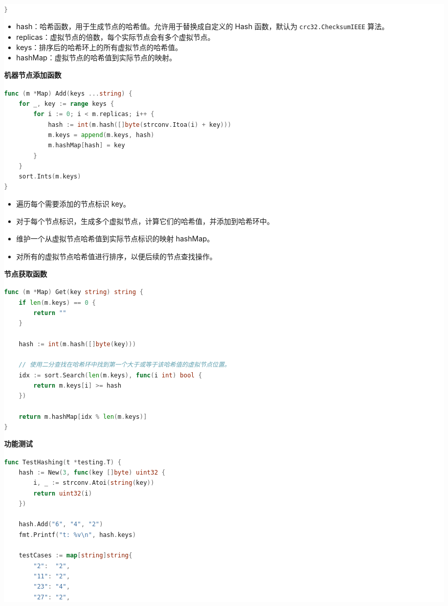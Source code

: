```go
}
```

- hash：哈希函数，用于生成节点的哈希值。允许用于替换成自定义的 Hash 函数，默认为 `crc32.ChecksumIEEE` 算法。
- replicas：虚拟节点的倍数，每个实际节点会有多个虚拟节点。
- keys：排序后的哈希环上的所有虚拟节点的哈希值。
- hashMap：虚拟节点的哈希值到实际节点的映射。



**机器节点添加函数**

```go
func (m *Map) Add(keys ...string) {
	for _, key := range keys {
		for i := 0; i < m.replicas; i++ {
			hash := int(m.hash([]byte(strconv.Itoa(i) + key)))
			m.keys = append(m.keys, hash)
			m.hashMap[hash] = key
		}
	}
	sort.Ints(m.keys)
}
```

- 遍历每个需要添加的节点标识 key。

- 对于每个节点标识，生成多个虚拟节点，计算它们的哈希值，并添加到哈希环中。

- 维护一个从虚拟节点哈希值到实际节点标识的映射 hashMap。

- 对所有的虚拟节点哈希值进行排序，以便后续的节点查找操作。



**节点获取函数**

```go
func (m *Map) Get(key string) string {
	if len(m.keys) == 0 {
		return ""
	}

	hash := int(m.hash([]byte(key)))

	// 使用二分查找在哈希环中找到第一个大于或等于该哈希值的虚拟节点位置。
	idx := sort.Search(len(m.keys), func(i int) bool {
		return m.keys[i] >= hash
	})

	return m.hashMap[idx % len(m.keys)]
}
```

**功能测试**

```go
func TestHashing(t *testing.T) {
	hash := New(3, func(key []byte) uint32 {
		i, _ := strconv.Atoi(string(key))
		return uint32(i)
	})

	hash.Add("6", "4", "2")
	fmt.Printf("t: %v\n", hash.keys)

	testCases := map[string]string{
		"2":  "2",
		"11": "2",
		"23": "4",
		"27": "2",
```